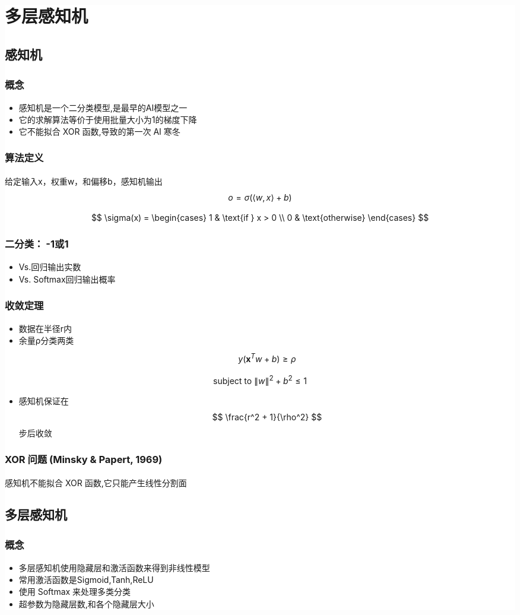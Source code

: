 


# 多层感知机
## 感知机
### 概念
- 感知机是一个二分类模型,是最早的AI模型之一 
- 它的求解算法等价于使用批量大小为1的梯度下降 
- 它不能拟合 XOR 函数,导致的第一次 AI 寒冬

### 算法定义
给定输入x，权重w，和偏移b，感知机输出
$$
o = \sigma(\langle w, x \rangle + b)
$$

$$
\sigma(x) = 
\begin{cases}
1 & \text{if } x > 0 \\
0 & \text{otherwise}
\end{cases}
$$


### 二分类： -1或1
- Vs.回归输出实数
- Vs. Softmax回归输出概率

### 收敛定理
- 数据在半径r内 
- 余量ρ分类两类
$$
y(\mathbf{x}^T w + b) \geq \rho
$$

$$
\text{subject to } \|w\|^2 + b^2 \leq 1
$$

- 感知机保证在
$$
\frac{r^2 + 1}{\rho^2}
$$
步后收敛

### XOR 问题 (Minsky & Papert, 1969)
感知机不能拟合 XOR 函数,它只能产生线性分割面

## 多层感知机
### 概念
- 多层感知机使用隐藏层和激活函数来得到非线性模型 
- 常用激活函数是Sigmoid,Tanh,ReLU 
- 使用 Softmax 来处理多类分类 
- 超参数为隐藏层数,和各个隐藏层大小
